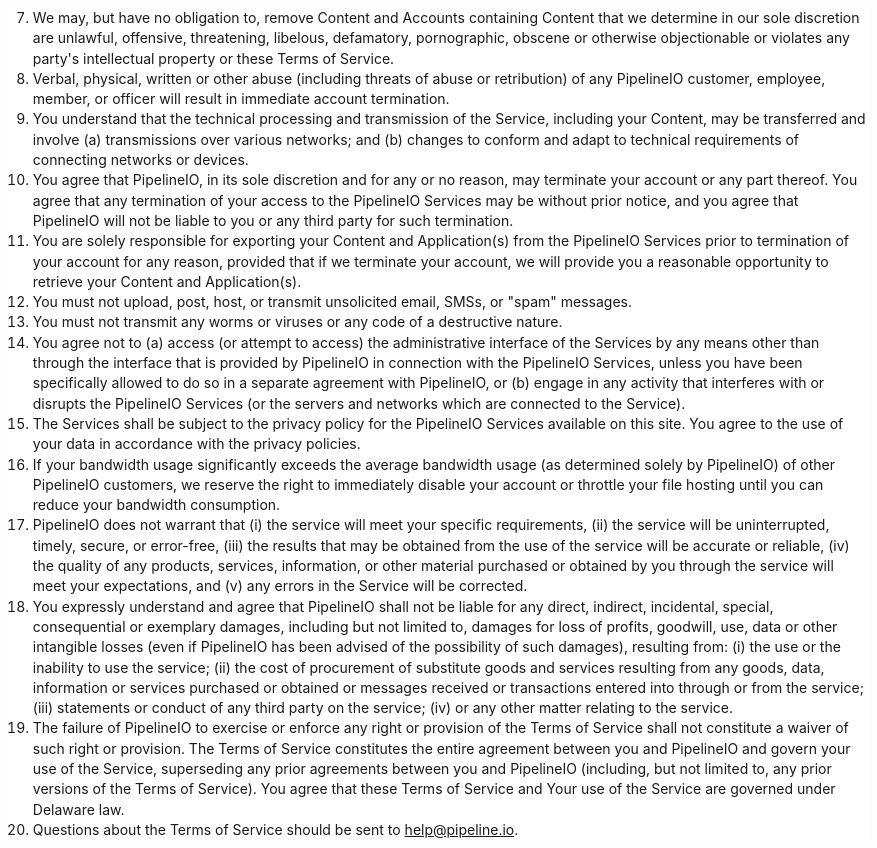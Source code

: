 7. We may, but have no obligation to, remove Content and Accounts containing Content that we determine in our sole discretion are unlawful, offensive, threatening, libelous, defamatory, pornographic, obscene or otherwise objectionable or violates any party's intellectual property or these Terms of Service.
8. Verbal, physical, written or other abuse (including threats of abuse or retribution) of any PipelineIO customer, employee, member, or officer will result in immediate account termination.
9. You understand that the technical processing and transmission of the Service, including your Content, may be transferred and involve (a) transmissions over various networks; and (b) changes to conform and adapt to technical requirements of connecting networks or devices.
10. You agree that PipelineIO, in its sole discretion and for any or no reason, may terminate your account or any part thereof. You agree that any termination of your access to the PipelineIO Services may be without prior notice, and you agree that PipelineIO will not be liable to you or any third party for such termination.
11. You are solely responsible for exporting your Content and Application(s) from the PipelineIO Services prior to termination of your account for any reason, provided that if we terminate your account, we will provide you a reasonable opportunity to retrieve your Content and Application(s).
12. You must not upload, post, host, or transmit unsolicited email, SMSs, or "spam" messages.
13. You must not transmit any worms or viruses or any code of a destructive nature.
14. You agree not to (a) access (or attempt to access) the administrative interface of the Services by any means other than through the interface that is provided by PipelineIO in connection with the PipelineIO Services, unless you have been specifically allowed to do so in a separate agreement with PipelineIO, or (b) engage in any activity that interferes with or disrupts the PipelineIO Services (or the servers and networks which are connected to the Service).
15. The Services shall be subject to the privacy policy for the PipelineIO Services available on this site. You agree to the use of your data in accordance with the privacy policies.
16. If your bandwidth usage significantly exceeds the average bandwidth usage (as determined solely by PipelineIO) of other PipelineIO customers, we reserve the right to immediately disable your account or throttle your file hosting until you can reduce your bandwidth consumption.
17. PipelineIO does not warrant that (i) the service will meet your specific requirements, (ii) the service will be uninterrupted, timely, secure, or error-free, (iii) the results that may be obtained from the use of the service will be accurate or reliable, (iv) the quality of any products, services, information, or other material purchased or obtained by you through the service will meet your expectations, and (v) any errors in the Service will be corrected.
18. You expressly understand and agree that PipelineIO shall not be liable for any direct, indirect, incidental, special, consequential or exemplary damages, including but not limited to, damages for loss of profits, goodwill, use, data or other intangible losses (even if PipelineIO has been advised of the possibility of such damages), resulting from: (i) the use or the inability to use the service; (ii) the cost of procurement of substitute goods and services resulting from any goods, data, information or services purchased or obtained or messages received or transactions entered into through or from the service; (iii) statements or conduct of any third party on the service; (iv) or any other matter relating to the service.
19. The failure of PipelineIO to exercise or enforce any right or provision of the Terms of Service shall not constitute a waiver of such right or provision. The Terms of Service constitutes the entire agreement between you and PipelineIO and govern your use of the Service, superseding any prior agreements between you and PipelineIO (including, but not limited to, any prior versions of the Terms of Service). You agree that these Terms of Service and Your use of the Service are governed under Delaware law.
20. Questions about the Terms of Service should be sent to help@pipeline.io.
